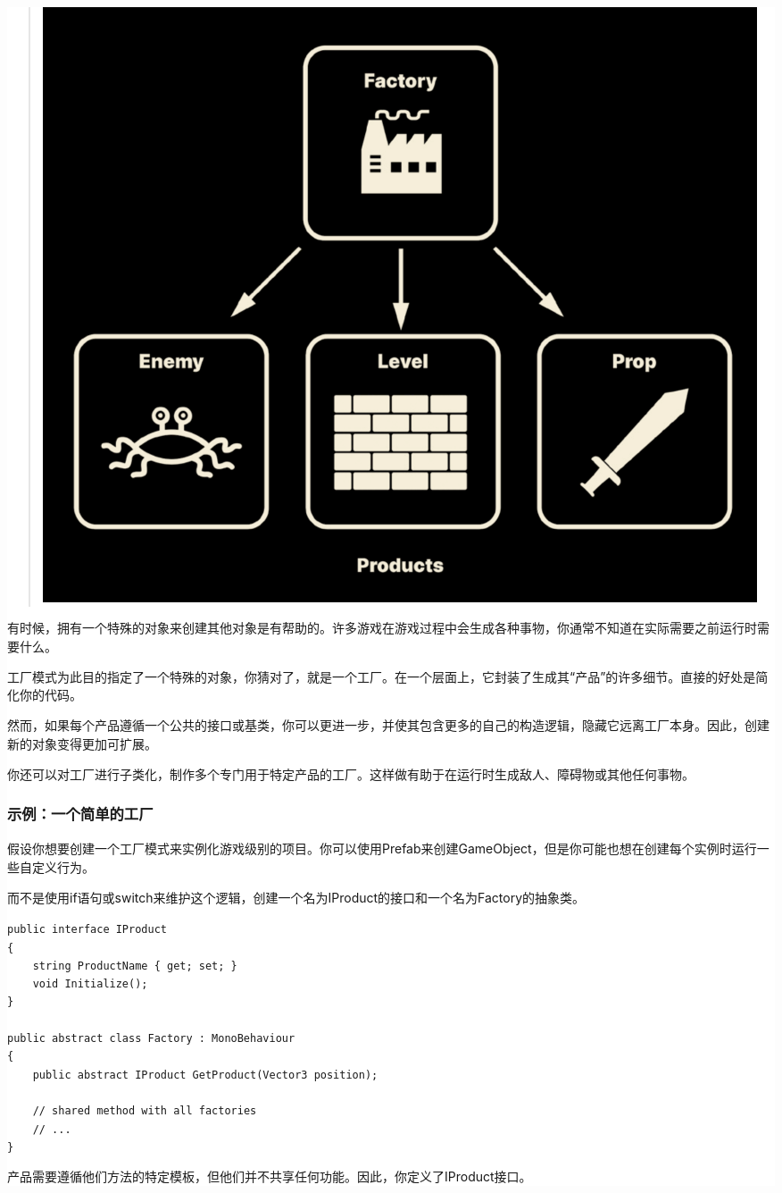 >![image error](https://github.com/ruaruachou/LevelUpYourCodeWithGameProgammingplifiedChinesePatterns-Sim/blob/main/Pictures/18.png?raw=true)   

有时候，拥有一个特殊的对象来创建其他对象是有帮助的。许多游戏在游戏过程中会生成各种事物，你通常不知道在实际需要之前运行时需要什么。
  
工厂模式为此目的指定了一个特殊的对象，你猜对了，就是一个工厂。在一个层面上，它封装了生成其“产品”的许多细节。直接的好处是简化你的代码。

然而，如果每个产品遵循一个公共的接口或基类，你可以更进一步，并使其包含更多的自己的构造逻辑，隐藏它远离工厂本身。因此，创建新的对象变得更加可扩展。

你还可以对工厂进行子类化，制作多个专门用于特定产品的工厂。这样做有助于在运行时生成敌人、障碍物或其他任何事物。

###  示例：一个简单的工厂


假设你想要创建一个工厂模式来实例化游戏级别的项目。你可以使用Prefab来创建GameObject，但是你可能也想在创建每个实例时运行一些自定义行为。

而不是使用if语句或switch来维护这个逻辑，创建一个名为IProduct的接口和一个名为Factory的抽象类。

```
public interface IProduct
{
    string ProductName { get; set; }
    void Initialize();
}

public abstract class Factory : MonoBehaviour
{
    public abstract IProduct GetProduct(Vector3 position);

    // shared method with all factories
    // ...
}

```
产品需要遵循他们方法的特定模板，但他们并不共享任何功能。因此，你定义了IProduct接口。  